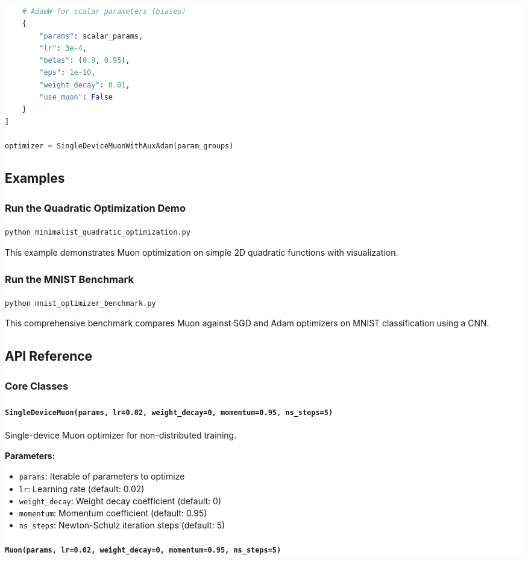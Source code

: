 ```python
    # AdamW for scalar parameters (biases)
    {
        "params": scalar_params,
        "lr": 3e-4,
        "betas": (0.9, 0.95),
        "eps": 1e-10,
        "weight_decay": 0.01,
        "use_muon": False
    }
]

optimizer = SingleDeviceMuonWithAuxAdam(param_groups)
```

## Examples

### Run the Quadratic Optimization Demo

```bash
python minimalist_quadratic_optimization.py
```

This example demonstrates Muon optimization on simple 2D quadratic functions with visualization.

### Run the MNIST Benchmark

```bash
python mnist_optimizer_benchmark.py
```

This comprehensive benchmark compares Muon against SGD and Adam optimizers on MNIST classification using a CNN.

## API Reference

### Core Classes

#### `SingleDeviceMuon(params, lr=0.02, weight_decay=0, momentum=0.95, ns_steps=5)`

Single-device Muon optimizer for non-distributed training.

**Parameters:**
- `params`: Iterable of parameters to optimize
- `lr`: Learning rate (default: 0.02)
- `weight_decay`: Weight decay coefficient (default: 0)
- `momentum`: Momentum coefficient (default: 0.95)
- `ns_steps`: Newton-Schulz iteration steps (default: 5)

#### `Muon(params, lr=0.02, weight_decay=0, momentum=0.95, ns_steps=5)`
